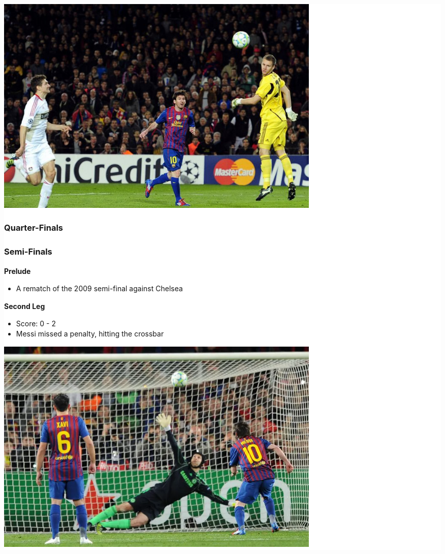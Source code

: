 <img src="image-51.png" alt="drawing" width="600"/>

### Quarter-Finals

### Semi-Finals

**Prelude**  
- A rematch of the 2009 semi-final against Chelsea  

**Second Leg**  
- Score: 0 - 2  
- Messi missed a penalty, hitting the crossbar  

<img src="image-52.png" alt="drawing" width="600"/>  